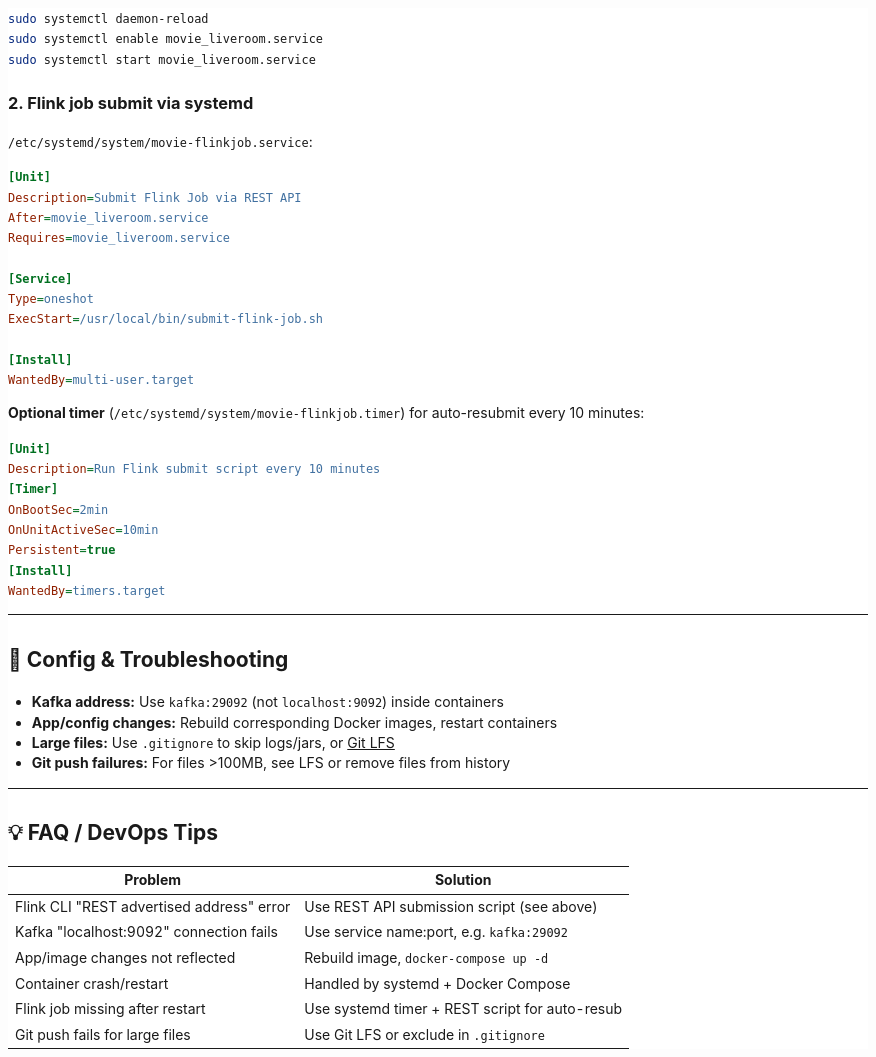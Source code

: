 ```bash
sudo systemctl daemon-reload
sudo systemctl enable movie_liveroom.service
sudo systemctl start movie_liveroom.service
```

### 2. Flink job submit via systemd

`/etc/systemd/system/movie-flinkjob.service`:

```ini
[Unit]
Description=Submit Flink Job via REST API
After=movie_liveroom.service
Requires=movie_liveroom.service

[Service]
Type=oneshot
ExecStart=/usr/local/bin/submit-flink-job.sh

[Install]
WantedBy=multi-user.target
```

**Optional timer** (`/etc/systemd/system/movie-flinkjob.timer`) for auto-resubmit every 10 minutes:

```ini
[Unit]
Description=Run Flink submit script every 10 minutes
[Timer]
OnBootSec=2min
OnUnitActiveSec=10min
Persistent=true
[Install]
WantedBy=timers.target
```

---

## 🧩 Config & Troubleshooting

* **Kafka address:** Use `kafka:29092` (not `localhost:9092`) inside containers
* **App/config changes:** Rebuild corresponding Docker images, restart containers
* **Large files:** Use `.gitignore` to skip logs/jars, or [Git LFS](https://git-lfs.github.com/)
* **Git push failures:** For files >100MB, see LFS or remove files from history

---

## 💡 FAQ / DevOps Tips

| Problem                                   | Solution                                       |
| ----------------------------------------- | ---------------------------------------------- |
| Flink CLI "REST advertised address" error | Use REST API submission script (see above)     |
| Kafka "localhost:9092" connection fails   | Use service name\:port, e.g. `kafka:29092`     |
| App/image changes not reflected           | Rebuild image, `docker-compose up -d`          |
| Container crash/restart                   | Handled by systemd + Docker Compose            |
| Flink job missing after restart           | Use systemd timer + REST script for auto-resub |
| Git push fails for large files            | Use Git LFS or exclude in `.gitignore`         |
